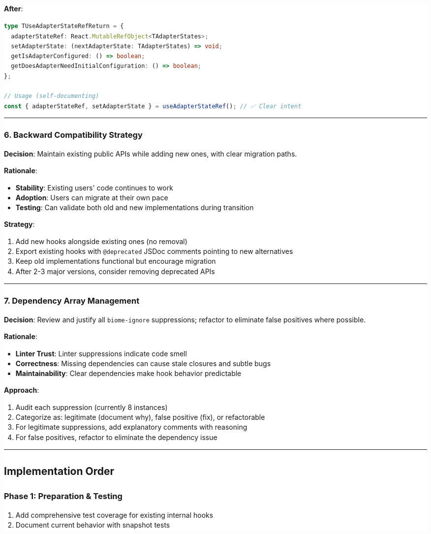 **After**:
```typescript
type TUseAdapterStateRefReturn = {
  adapterStateRef: React.MutableRefObject<TAdapterStates>;
  setAdapterState: (nextAdapterState: TAdapterStates) => void;
  getIsAdapterConfigured: () => boolean;
  getDoesAdapterNeedInitialConfiguration: () => boolean;
};

// Usage (self-documenting)
const { adapterStateRef, setAdapterState } = useAdapterStateRef(); // ✅ Clear intent
```

---

### 6. Backward Compatibility Strategy

**Decision**: Maintain existing public APIs while adding new ones, with clear migration paths.

**Rationale**:
- **Stability**: Existing users' code continues to work
- **Adoption**: Users can migrate at their own pace
- **Testing**: Can validate both old and new implementations during transition

**Strategy**:
1. Add new hooks alongside existing ones (no removal)
2. Export existing hooks with `@deprecated` JSDoc comments pointing to new alternatives
3. Keep old implementations functional but encourage migration
4. After 2-3 major versions, consider removing deprecated APIs

---

### 7. Dependency Array Management

**Decision**: Review and justify all `biome-ignore` suppressions; refactor to eliminate false positives where possible.

**Rationale**:
- **Linter Trust**: Linter suppressions indicate code smell
- **Correctness**: Missing dependencies can cause stale closures and subtle bugs
- **Maintainability**: Clear dependencies make hook behavior predictable

**Approach**:
1. Audit each suppression (currently 8 instances)
2. Categorize as: legitimate (document why), false positive (fix), or refactorable
3. For legitimate suppressions, add explanatory comments with reasoning
4. For false positives, refactor to eliminate the dependency issue

---

## Implementation Order

### Phase 1: Preparation & Testing
1. Add comprehensive test coverage for existing internal hooks
2. Document current behavior with snapshot tests

